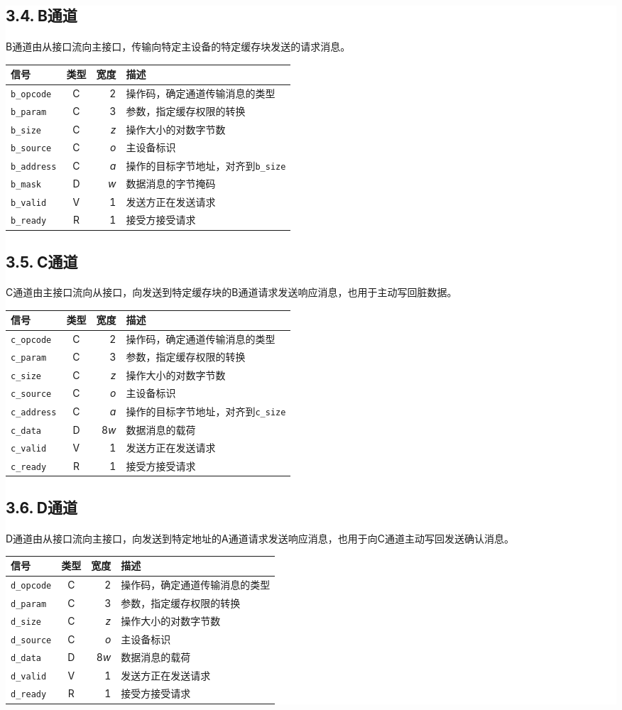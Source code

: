 ## 3.4. B通道

B通道由从接口流向主接口，传输向特定主设备的特定缓存块发送的请求消息。

|信号|类型|宽度|描述|
|:--|:--:|--:|:--|
|`b_opcode`|C|$2$|操作码，确定通道传输消息的类型|
|`b_param`|C|$3$|参数，指定缓存权限的转换|
|`b_size`|C|$z$|操作大小的对数字节数|
|`b_source`|C|$o$|主设备标识|
|`b_address`|C|$a$|操作的目标字节地址，对齐到`b_size`|
|`b_mask`|D|$w$|数据消息的字节掩码|
|`b_valid`|V|$1$|发送方正在发送请求|
|`b_ready`|R|$1$|接受方接受请求|

## 3.5. C通道

C通道由主接口流向从接口，向发送到特定缓存块的B通道请求发送响应消息，也用于主动写回脏数据。

|信号|类型|宽度|描述|
|:--|:--:|--:|:--|
|`c_opcode`|C|$2$|操作码，确定通道传输消息的类型|
|`c_param`|C|$3$|参数，指定缓存权限的转换|
|`c_size`|C|$z$|操作大小的对数字节数|
|`c_source`|C|$o$|主设备标识|
|`c_address`|C|$a$|操作的目标字节地址，对齐到`c_size`|
|`c_data`|D|$8w$|数据消息的载荷|
|`c_valid`|V|$1$|发送方正在发送请求|
|`c_ready`|R|$1$|接受方接受请求|

## 3.6. D通道

D通道由从接口流向主接口，向发送到特定地址的A通道请求发送响应消息，也用于向C通道主动写回发送确认消息。

|信号|类型|宽度|描述|
|:--|:--:|--:|:--|
|`d_opcode`|C|$2$|操作码，确定通道传输消息的类型|
|`d_param`|C|$3$|参数，指定缓存权限的转换|
|`d_size`|C|$z$|操作大小的对数字节数|
|`d_source`|C|$o$|主设备标识|
|`d_data`|D|$8w$|数据消息的载荷|
|`d_valid`|V|$1$|发送方正在发送请求|
|`d_ready`|R|$1$|接受方接受请求|

